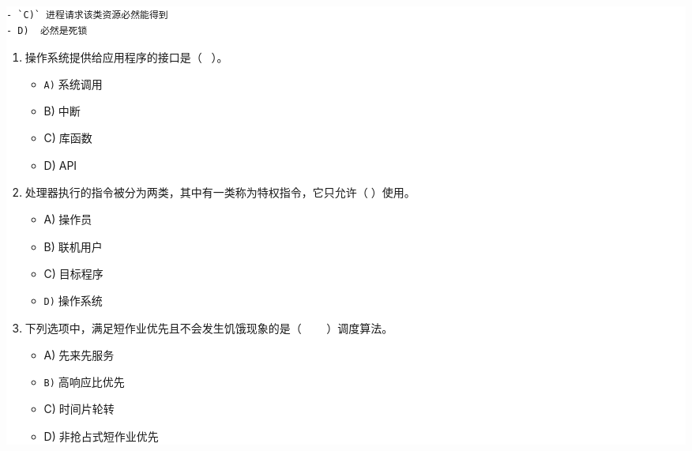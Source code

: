    - `C)` 进程请求该类资源必然能得到
    - D)  必然是死锁

1. 操作系统提供给应用程序的接口是（   ）。

    - `A)` 系统调用
    - B)  中断

    - C)  库函数

    - D)  API

1. 处理器执行的指令被分为两类，其中有一类称为特权指令，它只允许（ ）使用。

    - A)  操作员

    - B)  联机用户

    - C)  目标程序

    - `D)` 操作系统

1. 下列选项中，满足短作业优先且不会发生饥饿现象的是（        ）调度算法。

    - A)  先来先服务

    - `B)` 高响应比优先
    - C)  时间片轮转

    - D)  非抢占式短作业优先

